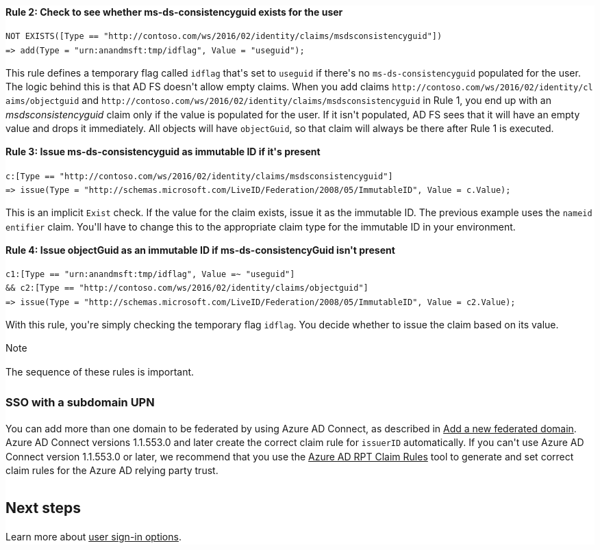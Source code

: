 **Rule 2: Check to see whether ms-ds-consistencyguid exists for the user**

```claim-rule-language
NOT EXISTS([Type == "http://contoso.com/ws/2016/02/identity/claims/msdsconsistencyguid"])
=> add(Type = "urn:anandmsft:tmp/idflag", Value = "useguid");
```

This rule defines a temporary flag called `idflag` that's set to `useguid` if there's no `ms-ds-consistencyguid` populated for the user. The logic behind this is that AD FS doesn't allow empty claims. When you add claims `http://contoso.com/ws/2016/02/identity/claims/objectguid` and `http://contoso.com/ws/2016/02/identity/claims/msdsconsistencyguid` in Rule 1, you end up with an *msdsconsistencyguid* claim only if the value is populated for the user. If it isn't populated, AD FS sees that it will have an empty value and drops it immediately. All objects will have `objectGuid`, so that claim will always be there after Rule 1 is executed.

**Rule 3: Issue ms-ds-consistencyguid as immutable ID if it's present**

```claim-rule-language
c:[Type == "http://contoso.com/ws/2016/02/identity/claims/msdsconsistencyguid"]
=> issue(Type = "http://schemas.microsoft.com/LiveID/Federation/2008/05/ImmutableID", Value = c.Value);
```

This is an implicit `Exist` check. If the value for the claim exists, issue it as the immutable ID. The previous example uses the `nameidentifier` claim. You'll have to change this to the appropriate claim type for the immutable ID in your environment.

**Rule 4: Issue objectGuid as an immutable ID if ms-ds-consistencyGuid isn't present**

```claim-rule-language
c1:[Type == "urn:anandmsft:tmp/idflag", Value =~ "useguid"]
&& c2:[Type == "http://contoso.com/ws/2016/02/identity/claims/objectguid"]
=> issue(Type = "http://schemas.microsoft.com/LiveID/Federation/2008/05/ImmutableID", Value = c2.Value);
```

With this rule, you're simply checking the temporary flag `idflag`. You decide whether to issue the claim based on its value.

> [!NOTE]
> The sequence of these rules is important.

### SSO with a subdomain UPN

You can add more than one domain to be federated by using Azure AD Connect, as described in [Add a new federated domain](#addadfsserver). Azure AD Connect versions 1.1.553.0 and later create the correct claim rule for `issuerID` automatically. If you can't use Azure AD Connect version 1.1.553.0 or later, we recommend that you use the [Azure AD RPT Claim Rules](https://aka.ms/aadrptclaimrules) tool to generate and set correct claim rules for the Azure AD relying party trust.

## Next steps

Learn more about [user sign-in options](plan-connect-user-signin.md).
